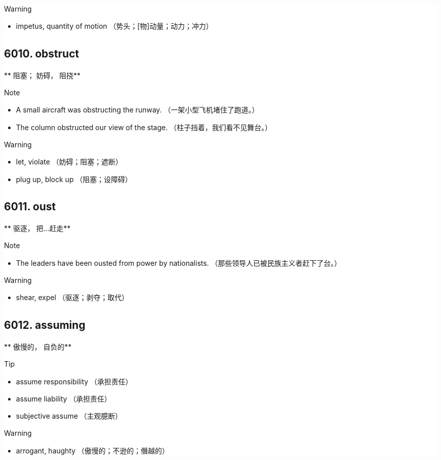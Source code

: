 > [!WARNING]
>
> - impetus, quantity of motion （势头；[物]动量；动力；冲力）
>

## 6010. obstruct

** 阻塞； 妨碍， 阻挠**

> [!NOTE]
>
> - A small aircraft was obstructing the runway. （一架小型飞机堵住了跑道。）
>
> - The column obstructed our view of the stage. （柱子挡着，我们看不见舞台。）
>

> [!WARNING]
>
> - let, violate （妨碍；阻塞；遮断）
>
> - plug up, block up （阻塞；设障碍）
>

## 6011. oust

** 驱逐， 把…赶走**

> [!NOTE]
>
> - The leaders have been ousted from power by nationalists. （那些领导人已被民族主义者赶下了台。）
>

> [!WARNING]
>
> - shear, expel （驱逐；剥夺；取代）
>

## 6012. assuming

** 傲慢的， 自负的**

> [!TIP]
>
> - assume responsibility （承担责任）
>
> - assume liability （承担责任）
>
> - subjective assume （主观臆断）
>

> [!WARNING]
>
> - arrogant, haughty （傲慢的；不逊的；僭越的）
>
